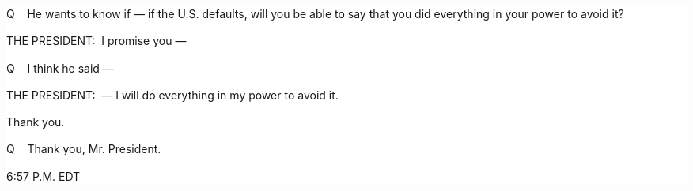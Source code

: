 Q    He wants to know if — if the U.S. defaults, will you be able to say
that you did everything in your power to avoid it?

THE PRESIDENT:  I promise you —

Q    I think he said —

THE PRESIDENT:  — I will do everything in my power to avoid it.

Thank you.

Q    Thank you, Mr. President.

6:57 P.M. EDT
